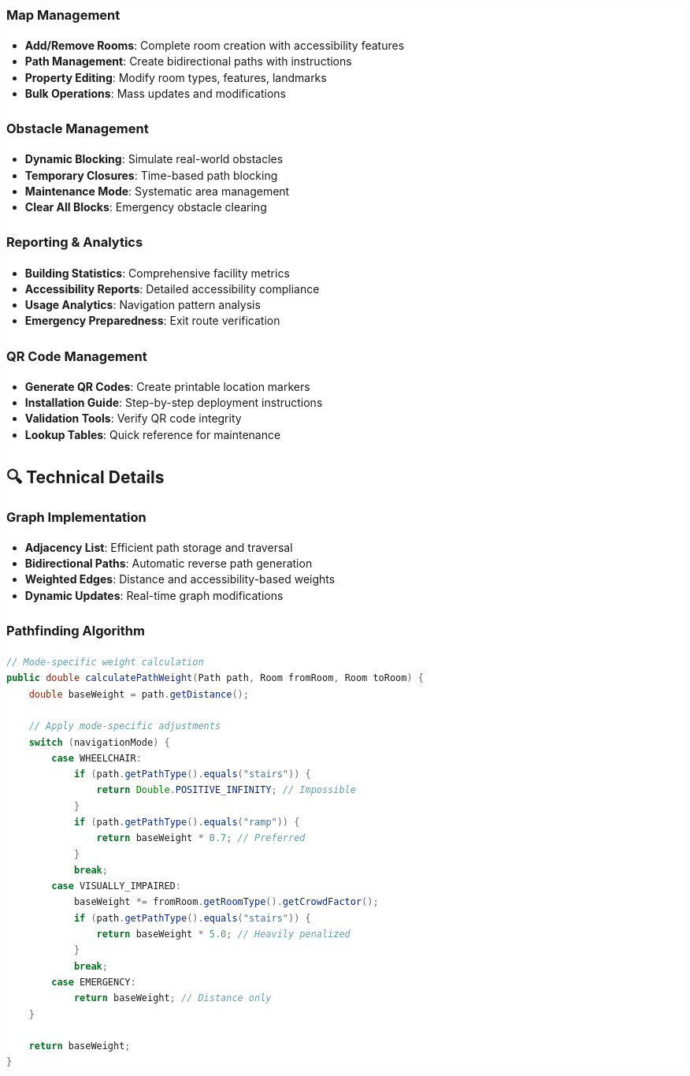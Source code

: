 ### Map Management
- **Add/Remove Rooms**: Complete room creation with accessibility features
- **Path Management**: Create bidirectional paths with instructions
- **Property Editing**: Modify room types, features, landmarks
- **Bulk Operations**: Mass updates and modifications

### Obstacle Management
- **Dynamic Blocking**: Simulate real-world obstacles
- **Temporary Closures**: Time-based path blocking
- **Maintenance Mode**: Systematic area management
- **Clear All Blocks**: Emergency obstacle clearing

### Reporting & Analytics
- **Building Statistics**: Comprehensive facility metrics
- **Accessibility Reports**: Detailed accessibility compliance
- **Usage Analytics**: Navigation pattern analysis
- **Emergency Preparedness**: Exit route verification

### QR Code Management
- **Generate QR Codes**: Create printable location markers
- **Installation Guide**: Step-by-step deployment instructions
- **Validation Tools**: Verify QR code integrity
- **Lookup Tables**: Quick reference for maintenance

## 🔍 Technical Details

### Graph Implementation
- **Adjacency List**: Efficient path storage and traversal
- **Bidirectional Paths**: Automatic reverse path generation
- **Weighted Edges**: Distance and accessibility-based weights
- **Dynamic Updates**: Real-time graph modifications

### Pathfinding Algorithm
```java
// Mode-specific weight calculation
public double calculatePathWeight(Path path, Room fromRoom, Room toRoom) {
    double baseWeight = path.getDistance();
    
    // Apply mode-specific adjustments
    switch (navigationMode) {
        case WHEELCHAIR:
            if (path.getPathType().equals("stairs")) {
                return Double.POSITIVE_INFINITY; // Impossible
            }
            if (path.getPathType().equals("ramp")) {
                return baseWeight * 0.7; // Preferred
            }
            break;
        case VISUALLY_IMPAIRED:
            baseWeight *= fromRoom.getRoomType().getCrowdFactor();
            if (path.getPathType().equals("stairs")) {
                return baseWeight * 5.0; // Heavily penalized
            }
            break;
        case EMERGENCY:
            return baseWeight; // Distance only
    }
    
    return baseWeight;
}
```
